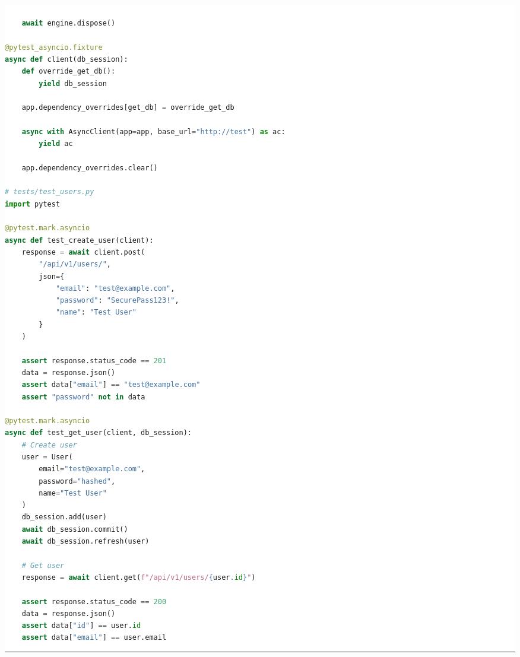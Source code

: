 ```python
    
    await engine.dispose()

@pytest_asyncio.fixture
async def client(db_session):
    def override_get_db():
        yield db_session
    
    app.dependency_overrides[get_db] = override_get_db
    
    async with AsyncClient(app=app, base_url="http://test") as ac:
        yield ac
    
    app.dependency_overrides.clear()

# tests/test_users.py
import pytest

@pytest.mark.asyncio
async def test_create_user(client):
    response = await client.post(
        "/api/v1/users/",
        json={
            "email": "test@example.com",
            "password": "SecurePass123!",
            "name": "Test User"
        }
    )
    
    assert response.status_code == 201
    data = response.json()
    assert data["email"] == "test@example.com"
    assert "password" not in data

@pytest.mark.asyncio
async def test_get_user(client, db_session):
    # Create user
    user = User(
        email="test@example.com",
        password="hashed",
        name="Test User"
    )
    db_session.add(user)
    await db_session.commit()
    await db_session.refresh(user)
    
    # Get user
    response = await client.get(f"/api/v1/users/{user.id}")
    
    assert response.status_code == 200
    data = response.json()
    assert data["id"] == user.id
    assert data["email"] == user.email
```
</testing>

---